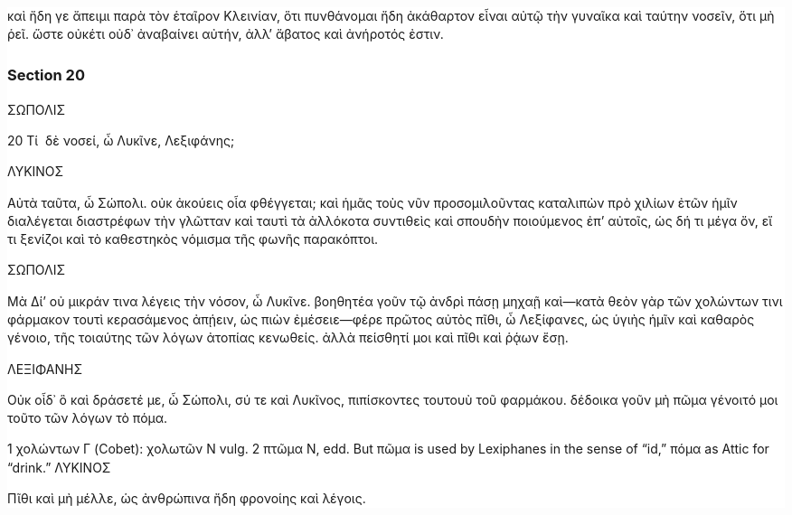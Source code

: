 <pb n="318"/>
καὶ ἤδη γε ἄπειμι παρὰ τὸν ἑταῖρον Κλεινίαν, ὅτι
πυνθάνομαι ἤδη ἀκάθαρτον εἶναι αὐτῷ τὴν
γυναῖκα καὶ ταύτην νοσεῖν, ὅτι μὴ ῥεῖ. ὥστε
οὐκέτι οὐδ᾿ ἀναβαίνει αὐτήν, ἀλλʼ ἄβατος καὶ
ἀνήροτός ἐστιν.</p>
  </sp>


### Section 20

<sp>
<speaker>ΣΩΠΟΛΙΣ</speaker>
<p>20 Τί  δὲ νοσεί, ὦ Λυκῖνε, Λεξιφάνης;</p>
</sp>

<sp>
<speaker>ΛΥΚΙΝΟΣ</speaker>
<p>Αὐτὰ ταῦτα, ὦ Σώπολι. οὐκ ἀκούεις οἷα
φθέγγεται; καὶ ἡμᾶς τοὺς νῦν προσομιλοῦντας
καταλιπὼν πρὸ χιλίων ἐτῶν ἡμῖν διαλέγεται
διαστρέφων τὴν γλῶτταν καὶ ταυτὶ τὰ ἀλλόκοτα
συντιθεὶς καὶ σπουδὴν ποιούμενος ἐπʼ αὐτοῖς,
ὡς δή τι μέγα ὄν, εἴ τι ξενίζοι καὶ τὸ καθεστηκὸς
νόμισμα τῆς φωνῆς παρακόπτοι.</p>
</sp>

<sp>
<speaker>ΣΩΠΟΛΙΣ</speaker>
<p>Μὰ Δίʼ οὐ μικράν τινα λέγεις τὴν νόσον, ὦ
Λυκῖνε. βοηθητέα γοῦν τῷ ἀνδρὶ πάσῃ μηχαῇ
καὶ—κατὰ θεὸν γὰρ τῶν χολώντων τινι φάρμακον
τουτὶ κερασάμενος ἀπῄειν, ὡς πιὼν ἐμέσειε—φέρε
πρῶτος αὐτὸς πῖθι, ὦ Λεξίφανες, ὡς ὑγιὴς ἡμῖν
καὶ καθαρὸς γένοιο, τῆς τοιαύτης τῶν λόγων ἀτοπίας
κενωθείς. ἀλλὰ πείσθητί μοι καὶ πῖθι καὶ ῥᾴων ἔσῃ.</p>
</sp>

<sp>
<speaker>ΛΕΞΙΦΑΝΗΣ</speaker>
<p>Οὐκ οἶδ᾿ ὃ καὶ δράσετέ με, ὦ Σώπολι, σύ τε
καὶ Λυκῖνος, πιπίσκοντες τουτουὺ τοῦ φαρμάκου.
δέδοικα γοῦν μὴ πῶμα<note type="footnote" n="2"/> γένοιτό μοι τοῦτο τῶν
λόγων τὸ πόμα.</p>
<note type="footnote">1 χολώντων Γ (Cobet): χολωτῶν N vulg.</note>
<note type="footnote">2 πτῶμα N, edd. But πῶμα is used by Lexiphanes in the
sense of “id,” πόμα as Attic for “drink.”</note>
</sp>

  <pb n="320"/>
 <sp>
  <speaker>ΛΥΚΙΝΟΣ</speaker>
  <p>Πῖθι καὶ μὴ μέλλε, ὡς ἀνθρώπινα ἤδη φρονοίης
  καὶ λέγοις.</p>
 </sp>
  